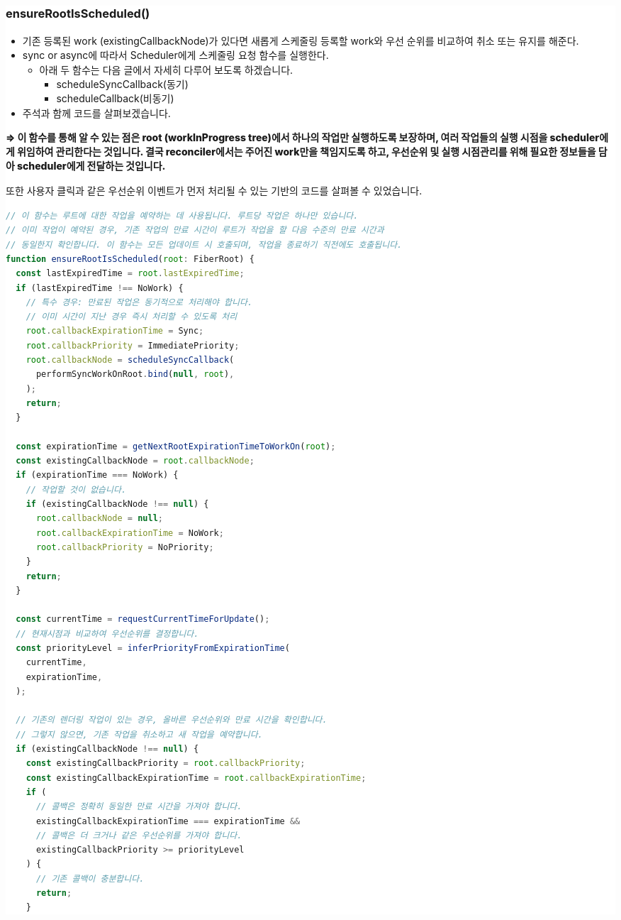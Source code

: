 ### ensureRootIsScheduled()

- 기존 등록된 work (existingCallbackNode)가 있다면 새롭게 스케줄링 등록할 work와 우선 순위를 비교하여 취소 또는 유지를 해준다.
- sync or async에 따라서 Scheduler에게 스케줄링 요청 함수를 실행한다.
    - 아래 두 함수는 다음 글에서 자세히 다루어 보도록 하겠습니다.
        - scheduleSyncCallback(동기)
        - scheduleCallback(비동기)
- 주석과 함께 코드를 살펴보겠습니다.

<span style='font-weight:800'>⇒ 이 함수를 통해 알 수 있는 점은 root (workInProgress tree)에서 하나의 작업만 실행하도록 보장하며, 여러 작업들의 실행 시점을 scheduler에게 위임하여 관리한다는 것입니다.
결국 reconciler에서는 주어진 work만을 책임지도록 하고, 우선순위 및 실행 시점관리를 위해 필요한 정보들을 담아 scheduler에게 전달하는 것입니다.</span>

또한 사용자 클릭과 같은 우선순위 이벤트가 먼저 처리될 수 있는 기반의 코드를 살펴볼 수 있었습니다.

```jsx
// 이 함수는 루트에 대한 작업을 예약하는 데 사용됩니다. 루트당 작업은 하나만 있습니다. 
// 이미 작업이 예약된 경우, 기존 작업의 만료 시간이 루트가 작업을 할 다음 수준의 만료 시간과 
// 동일한지 확인합니다. 이 함수는 모든 업데이트 시 호출되며, 작업을 종료하기 직전에도 호출됩니다.
function ensureRootIsScheduled(root: FiberRoot) {
  const lastExpiredTime = root.lastExpiredTime;
  if (lastExpiredTime !== NoWork) {
    // 특수 경우: 만료된 작업은 동기적으로 처리해야 합니다.
    // 이미 시간이 지난 경우 즉시 처리할 수 있도록 처리
    root.callbackExpirationTime = Sync;
    root.callbackPriority = ImmediatePriority;
    root.callbackNode = scheduleSyncCallback(
      performSyncWorkOnRoot.bind(null, root),
    );
    return;
  }

  const expirationTime = getNextRootExpirationTimeToWorkOn(root);
  const existingCallbackNode = root.callbackNode;
  if (expirationTime === NoWork) {
    // 작업할 것이 없습니다.
    if (existingCallbackNode !== null) {
      root.callbackNode = null;
      root.callbackExpirationTime = NoWork;
      root.callbackPriority = NoPriority;
    }
    return;
  }

  const currentTime = requestCurrentTimeForUpdate();
  // 현재시점과 비교하여 우선순위를 결정합니다.
  const priorityLevel = inferPriorityFromExpirationTime(
    currentTime,
    expirationTime,
  );

  // 기존의 렌더링 작업이 있는 경우, 올바른 우선순위와 만료 시간을 확인합니다.
  // 그렇지 않으면, 기존 작업을 취소하고 새 작업을 예약합니다.
  if (existingCallbackNode !== null) {
    const existingCallbackPriority = root.callbackPriority;
    const existingCallbackExpirationTime = root.callbackExpirationTime;
    if (
      // 콜백은 정확히 동일한 만료 시간을 가져야 합니다.
      existingCallbackExpirationTime === expirationTime &&
      // 콜백은 더 크거나 같은 우선순위를 가져야 합니다.
      existingCallbackPriority >= priorityLevel
    ) {
      // 기존 콜백이 충분합니다.
      return;
    }
```